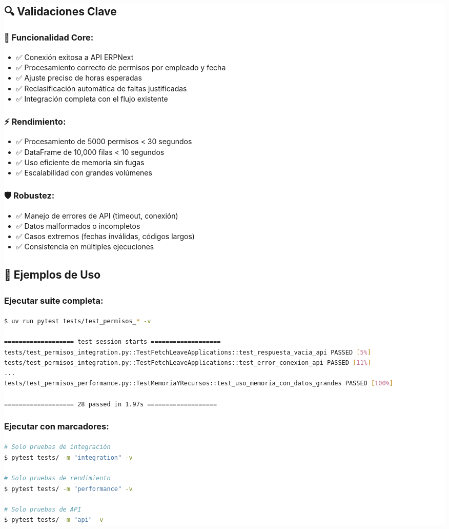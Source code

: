 ## 🔍 **Validaciones Clave**

### **🎯 Funcionalidad Core:**
- ✅ Conexión exitosa a API ERPNext
- ✅ Procesamiento correcto de permisos por empleado y fecha
- ✅ Ajuste preciso de horas esperadas
- ✅ Reclasificación automática de faltas justificadas
- ✅ Integración completa con el flujo existente

### **⚡ Rendimiento:**
- ✅ Procesamiento de 5000 permisos < 30 segundos
- ✅ DataFrame de 10,000 filas < 10 segundos
- ✅ Uso eficiente de memoria sin fugas
- ✅ Escalabilidad con grandes volúmenes

### **🛡️ Robustez:**
- ✅ Manejo de errores de API (timeout, conexión)
- ✅ Datos malformados o incompletos
- ✅ Casos extremos (fechas inválidas, códigos largos)
- ✅ Consistencia en múltiples ejecuciones

## 🎨 **Ejemplos de Uso**

### **Ejecutar suite completa:**
```bash
$ uv run pytest tests/test_permisos_* -v

=================== test session starts ===================
tests/test_permisos_integration.py::TestFetchLeaveApplications::test_respuesta_vacia_api PASSED [5%]
tests/test_permisos_integration.py::TestFetchLeaveApplications::test_error_conexion_api PASSED [11%]
...
tests/test_permisos_performance.py::TestMemoriaYRecursos::test_uso_memoria_con_datos_grandes PASSED [100%]

=================== 28 passed in 1.97s ===================
```

### **Ejecutar con marcadores:**
```bash
# Solo pruebas de integración
$ pytest tests/ -m "integration" -v

# Solo pruebas de rendimiento  
$ pytest tests/ -m "performance" -v

# Solo pruebas de API
$ pytest tests/ -m "api" -v
```
